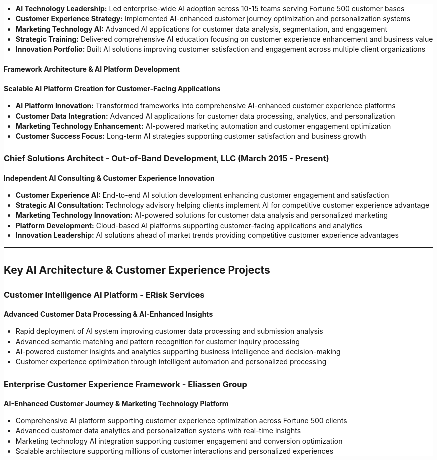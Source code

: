 - **AI Technology Leadership:** Led enterprise-wide AI adoption across 10-15 teams serving Fortune 500 customer bases
- **Customer Experience Strategy:** Implemented AI-enhanced customer journey optimization and personalization systems
- **Marketing Technology AI:** Advanced AI applications for customer data analysis, segmentation, and engagement
- **Strategic Training:** Delivered comprehensive AI education focusing on customer experience enhancement and business value
- **Innovation Portfolio:** Built AI solutions improving customer satisfaction and engagement across multiple client organizations

#### Framework Architecture & AI Platform Development
**Scalable AI Platform Creation for Customer-Facing Applications**

- **AI Platform Innovation:** Transformed frameworks into comprehensive AI-enhanced customer experience platforms
- **Customer Data Integration:** Advanced AI applications for customer data processing, analytics, and personalization
- **Marketing Technology Enhancement:** AI-powered marketing automation and customer engagement optimization
- **Customer Success Focus:** Long-term AI strategies supporting customer satisfaction and business growth

### Chief Solutions Architect - Out-of-Band Development, LLC (March 2015 - Present)
**Independent AI Consulting & Customer Experience Innovation**

- **Customer Experience AI:** End-to-end AI solution development enhancing customer engagement and satisfaction
- **Strategic AI Consultation:** Technology advisory helping clients implement AI for competitive customer experience advantage
- **Marketing Technology Innovation:** AI-powered solutions for customer data analysis and personalized marketing
- **Platform Development:** Cloud-based AI platforms supporting customer-facing applications and analytics
- **Innovation Leadership:** AI solutions ahead of market trends providing competitive customer experience advantages

---

## Key AI Architecture & Customer Experience Projects

### Customer Intelligence AI Platform - ERisk Services
**Advanced Customer Data Processing & AI-Enhanced Insights**
- Rapid deployment of AI system improving customer data processing and submission analysis
- Advanced semantic matching and pattern recognition for customer inquiry processing
- AI-powered customer insights and analytics supporting business intelligence and decision-making
- Customer experience optimization through intelligent automation and personalized processing

### Enterprise Customer Experience Framework - Eliassen Group
**AI-Enhanced Customer Journey & Marketing Technology Platform**
- Comprehensive AI platform supporting customer experience optimization across Fortune 500 clients
- Advanced customer data analytics and personalization systems with real-time insights
- Marketing technology AI integration supporting customer engagement and conversion optimization
- Scalable architecture supporting millions of customer interactions and personalized experiences
